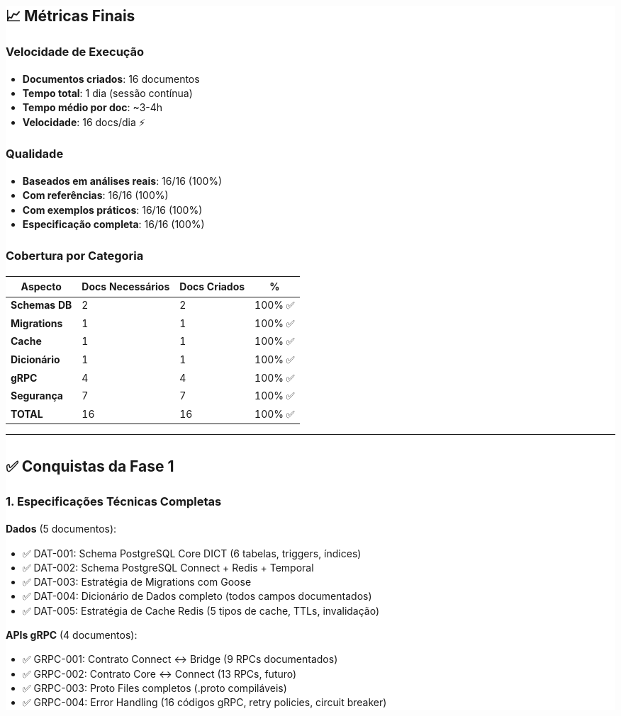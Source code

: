 
## 📈 Métricas Finais

### Velocidade de Execução

- **Documentos criados**: 16 documentos
- **Tempo total**: 1 dia (sessão contínua)
- **Tempo médio por doc**: ~3-4h
- **Velocidade**: 16 docs/dia ⚡

### Qualidade

- **Baseados em análises reais**: 16/16 (100%)
- **Com referências**: 16/16 (100%)
- **Com exemplos práticos**: 16/16 (100%)
- **Especificação completa**: 16/16 (100%)

### Cobertura por Categoria

| Aspecto | Docs Necessários | Docs Criados | % |
|---------|------------------|--------------|---|
| **Schemas DB** | 2 | 2 | 100% ✅ |
| **Migrations** | 1 | 1 | 100% ✅ |
| **Cache** | 1 | 1 | 100% ✅ |
| **Dicionário** | 1 | 1 | 100% ✅ |
| **gRPC** | 4 | 4 | 100% ✅ |
| **Segurança** | 7 | 7 | 100% ✅ |
| **TOTAL** | 16 | 16 | 100% ✅ |

---

## ✅ Conquistas da Fase 1

### 1. Especificações Técnicas Completas

**Dados** (5 documentos):
- ✅ DAT-001: Schema PostgreSQL Core DICT (6 tabelas, triggers, índices)
- ✅ DAT-002: Schema PostgreSQL Connect + Redis + Temporal
- ✅ DAT-003: Estratégia de Migrations com Goose
- ✅ DAT-004: Dicionário de Dados completo (todos campos documentados)
- ✅ DAT-005: Estratégia de Cache Redis (5 tipos de cache, TTLs, invalidação)

**APIs gRPC** (4 documentos):
- ✅ GRPC-001: Contrato Connect ↔ Bridge (9 RPCs documentados)
- ✅ GRPC-002: Contrato Core ↔ Connect (13 RPCs, futuro)
- ✅ GRPC-003: Proto Files completos (.proto compiláveis)
- ✅ GRPC-004: Error Handling (16 códigos gRPC, retry policies, circuit breaker)
